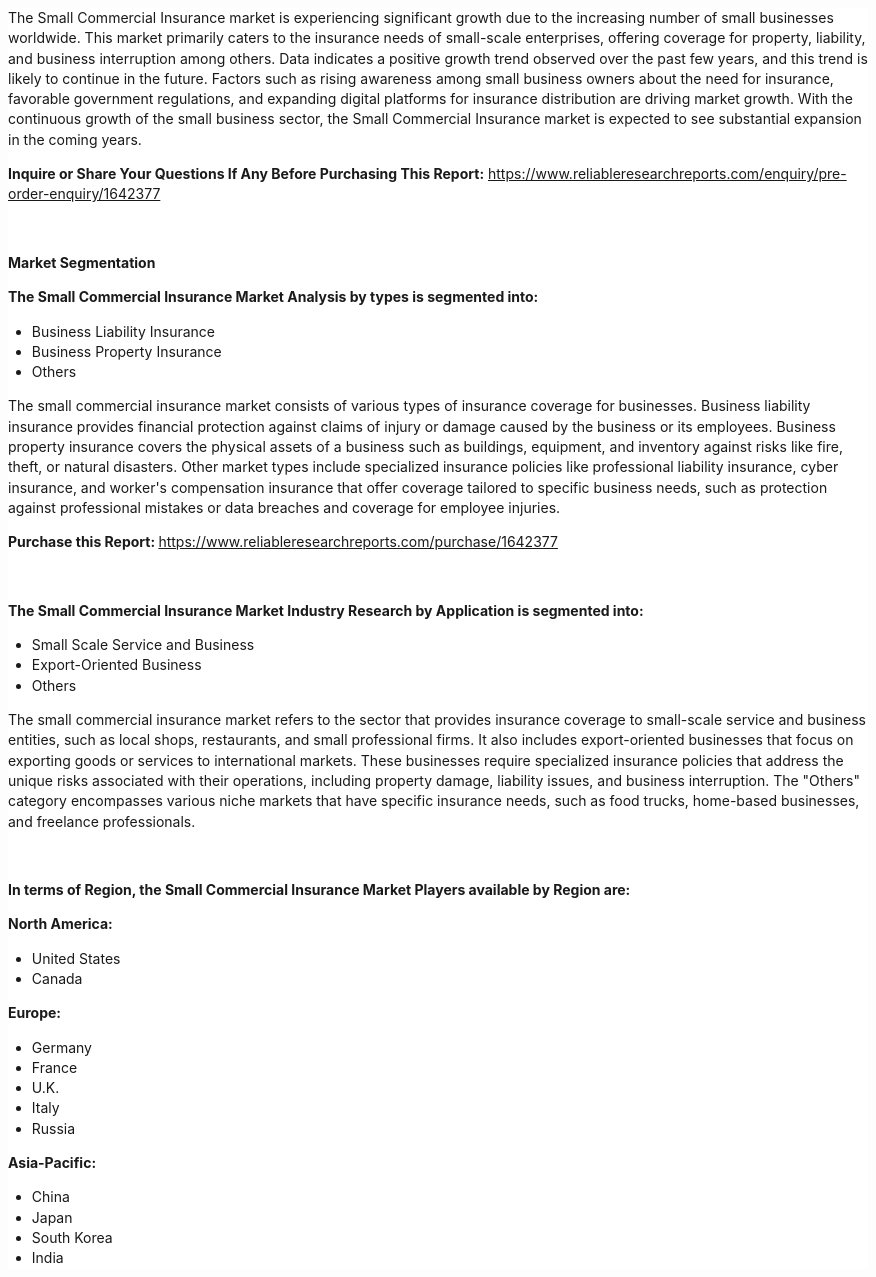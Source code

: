 <p><p>The Small Commercial Insurance market is experiencing significant growth due to the increasing number of small businesses worldwide. This market primarily caters to the insurance needs of small-scale enterprises, offering coverage for property, liability, and business interruption among others. Data indicates a positive growth trend observed over the past few years, and this trend is likely to continue in the future. Factors such as rising awareness among small business owners about the need for insurance, favorable government regulations, and expanding digital platforms for insurance distribution are driving market growth. With the continuous growth of the small business sector, the Small Commercial Insurance market is expected to see substantial expansion in the coming years.</p></p>
<p><strong>Inquire or Share Your Questions If Any Before Purchasing This Report:</strong> <a href="https://www.reliableresearchreports.com/enquiry/pre-order-enquiry/1642377">https://www.reliableresearchreports.com/enquiry/pre-order-enquiry/1642377</a></p>
<p>&nbsp;</p>
<p><strong>Market Segmentation</strong></p>
<p><strong>The Small Commercial Insurance Market Analysis by types is segmented into:</strong></p>
<p><ul><li>Business Liability Insurance</li><li>Business Property Insurance</li><li>Others</li></ul></p>
<p><p>The small commercial insurance market consists of various types of insurance coverage for businesses. Business liability insurance provides financial protection against claims of injury or damage caused by the business or its employees. Business property insurance covers the physical assets of a business such as buildings, equipment, and inventory against risks like fire, theft, or natural disasters. Other market types include specialized insurance policies like professional liability insurance, cyber insurance, and worker's compensation insurance that offer coverage tailored to specific business needs, such as protection against professional mistakes or data breaches and coverage for employee injuries.</p></p>
<p><strong>Purchase this Report:&nbsp;</strong><a href="https://www.reliableresearchreports.com/purchase/1642377">https://www.reliableresearchreports.com/purchase/1642377</a></p>
<p>&nbsp;</p>
<p><strong>The Small Commercial Insurance Market Industry Research by Application is segmented into:</strong></p>
<p><ul><li>Small Scale Service and Business</li><li>Export-Oriented Business</li><li>Others</li></ul></p>
<p><p>The small commercial insurance market refers to the sector that provides insurance coverage to small-scale service and business entities, such as local shops, restaurants, and small professional firms. It also includes export-oriented businesses that focus on exporting goods or services to international markets. These businesses require specialized insurance policies that address the unique risks associated with their operations, including property damage, liability issues, and business interruption. The "Others" category encompasses various niche markets that have specific insurance needs, such as food trucks, home-based businesses, and freelance professionals.</p></p>
<p>&nbsp;</p>
<p><strong>In terms of Region, the Small Commercial Insurance Market Players available by Region are:</strong></p>
<p>
    <p> <strong> North America: </strong>
        <ul>
            <li>United States</li>
            <li>Canada</li>
        </ul>
        </p> 
    <p> <strong> Europe: </strong>
        <ul>
            <li>Germany</li>
            <li>France</li>
            <li>U.K.</li>
            <li>Italy</li>
            <li>Russia</li>
        </ul>
        </p> 
    <p> <strong> Asia-Pacific: </strong>
        <ul>
            <li>China</li>
            <li>Japan</li>
            <li>South Korea</li>
            <li>India</li>